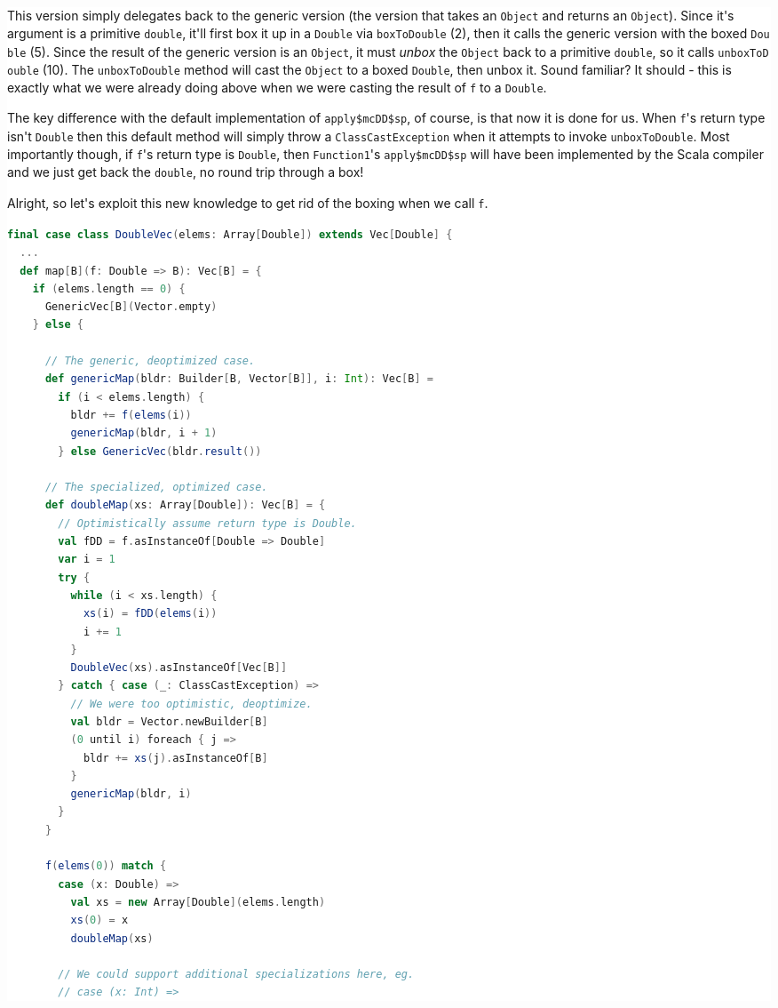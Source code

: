 This version simply delegates back to the generic version (the version that
takes an `Object` and returns an `Object`). Since it's argument is a primitive
`double`, it'll first box it up in a `Double` via `boxToDouble` (2), then it
calls the generic version with the boxed `Double` (5). Since the result of the
generic version is an `Object`, it must *unbox* the `Object` back to a
primitive `double`, so it calls `unboxToDouble` (10). The `unboxToDouble`
method will cast the `Object` to a boxed `Double`, then unbox it. Sound
familiar? It should - this is exactly what we were already doing above when
we were casting the result of `f` to a `Double`.

The key difference with the default implementation of `apply$mcDD$sp`, of
course, is that now it is done for us. When `f`'s return type isn't `Double`
then this default method will simply throw a `ClassCastException` when it
attempts to invoke `unboxToDouble`. Most importantly though, if `f`'s return
type is `Double`, then `Function1`'s `apply$mcDD$sp` will have been implemented
by the Scala compiler and we just get back the `double`, no round trip through
a box!

Alright, so let's exploit this new knowledge to get rid of the boxing when we
call `f`.

```scala
final case class DoubleVec(elems: Array[Double]) extends Vec[Double] {
  ...
  def map[B](f: Double => B): Vec[B] = {
    if (elems.length == 0) {
      GenericVec[B](Vector.empty)
    } else {

      // The generic, deoptimized case.
      def genericMap(bldr: Builder[B, Vector[B]], i: Int): Vec[B] =
        if (i < elems.length) {
          bldr += f(elems(i))
          genericMap(bldr, i + 1)
        } else GenericVec(bldr.result())

      // The specialized, optimized case.
      def doubleMap(xs: Array[Double]): Vec[B] = {
        // Optimistically assume return type is Double.
        val fDD = f.asInstanceOf[Double => Double]
        var i = 1
        try {
          while (i < xs.length) {
            xs(i) = fDD(elems(i))
            i += 1
          }
          DoubleVec(xs).asInstanceOf[Vec[B]]
        } catch { case (_: ClassCastException) =>
          // We were too optimistic, deoptimize.
          val bldr = Vector.newBuilder[B]
          (0 until i) foreach { j =>
            bldr += xs(j).asInstanceOf[B]
          }
          genericMap(bldr, i)
        }
      }

      f(elems(0)) match {
        case (x: Double) =>
          val xs = new Array[Double](elems.length)
          xs(0) = x
          doubleMap(xs)

        // We could support additional specializations here, eg.
        // case (x: Int) =>
```

[Framian]: https://github.com/pellucidanalytics/framian
[Project]: https://github.com/tixxit/optimistic-spec-article
[Minibox]: http://scala-miniboxing.org/
[Quirks]: http://axel22.github.io/2013/11/03/specialization-quirks.html